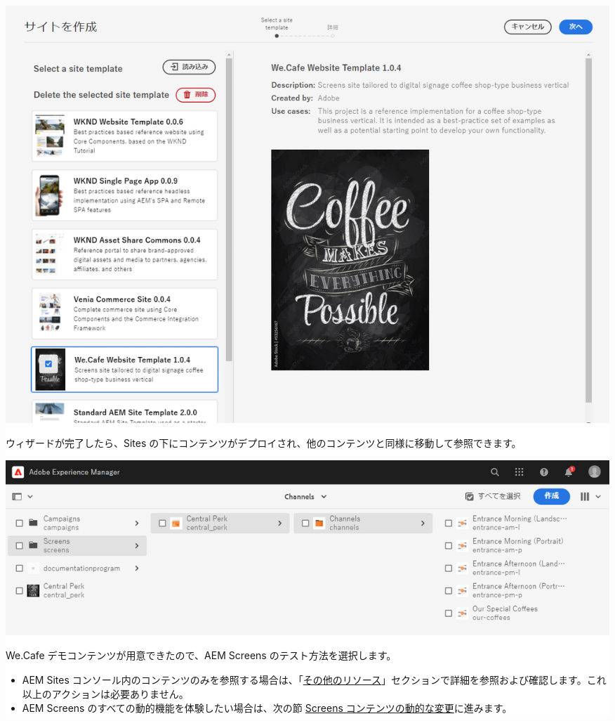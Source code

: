 ![We.Cafe テンプレート](assets/wecafe-template.png)

ウィザードが完了したら、Sites の下にコンテンツがデプロイされ、他のコンテンツと同様に移動して参照できます。

![We.Cafe コンテンツ](assets/wecafe-content.png)

We.Cafe デモコンテンツが用意できたので、AEM Screens のテスト方法を選択します。

* AEM Sites コンソール内のコンテンツのみを参照する場合は、「[その他のリソース](#additional-resources)」セクションで詳細を参照および確認します。これ以上のアクションは必要ありません。
* AEM Screens のすべての動的機能を体験したい場合は、次の節 [Screens コンテンツの動的な変更](#dynamically-change)に進みます。
